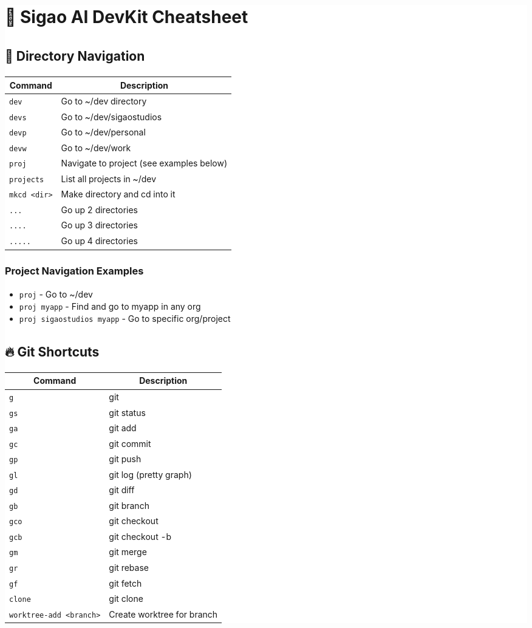 # 🚀 Sigao AI DevKit Cheatsheet

## 📁 Directory Navigation

| Command | Description |
|---------|-------------|
| `dev` | Go to ~/dev directory |
| `devs` | Go to ~/dev/sigaostudios |
| `devp` | Go to ~/dev/personal |
| `devw` | Go to ~/dev/work |
| `proj` | Navigate to project (see examples below) |
| `projects` | List all projects in ~/dev |
| `mkcd <dir>` | Make directory and cd into it |
| `...` | Go up 2 directories |
| `....` | Go up 3 directories |
| `.....` | Go up 4 directories |

### Project Navigation Examples
- `proj` - Go to ~/dev
- `proj myapp` - Find and go to myapp in any org
- `proj sigaostudios myapp` - Go to specific org/project

## 🔥 Git Shortcuts

| Command | Description |
|---------|-------------|
| `g` | git |
| `gs` | git status |
| `ga` | git add |
| `gc` | git commit |
| `gp` | git push |
| `gl` | git log (pretty graph) |
| `gd` | git diff |
| `gb` | git branch |
| `gco` | git checkout |
| `gcb` | git checkout -b |
| `gm` | git merge |
| `gr` | git rebase |
| `gf` | git fetch |
| `clone` | git clone |
| `worktree-add <branch>` | Create worktree for branch |
